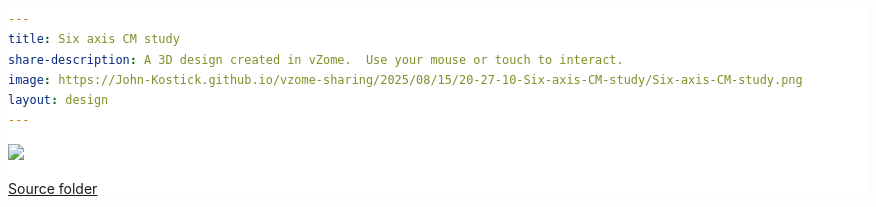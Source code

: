 ```yaml
---
title: Six axis CM study
share-description: A 3D design created in vZome.  Use your mouse or touch to interact.
image: https://John-Kostick.github.io/vzome-sharing/2025/08/15/20-27-10-Six-axis-CM-study/Six-axis-CM-study.png
layout: design
---
```


  
  <div style='display:flex;'><div style='margin: auto;'><vzome-viewer-previous label='prev step'></vzome-viewer-previous><vzome-viewer-next label='next step'></vzome-viewer-next></div></div>
  <vzome-viewer style="width: 100%; height: 60dvh" indexed='true'
        src="https://John-Kostick.github.io/vzome-sharing/2025/08/15/20-27-10-Six-axis-CM-study/Six-axis-CM-study.vZome" >
    <img  style="width: 100%"
        src="https://John-Kostick.github.io/vzome-sharing/2025/08/15/20-27-10-Six-axis-CM-study/Six-axis-CM-study.png" >
  </vzome-viewer>


[Source folder](<https://github.com/John-Kostick/vzome-sharing/tree/main/2025/08/15/20-27-10-Six-axis-CM-study/>)

